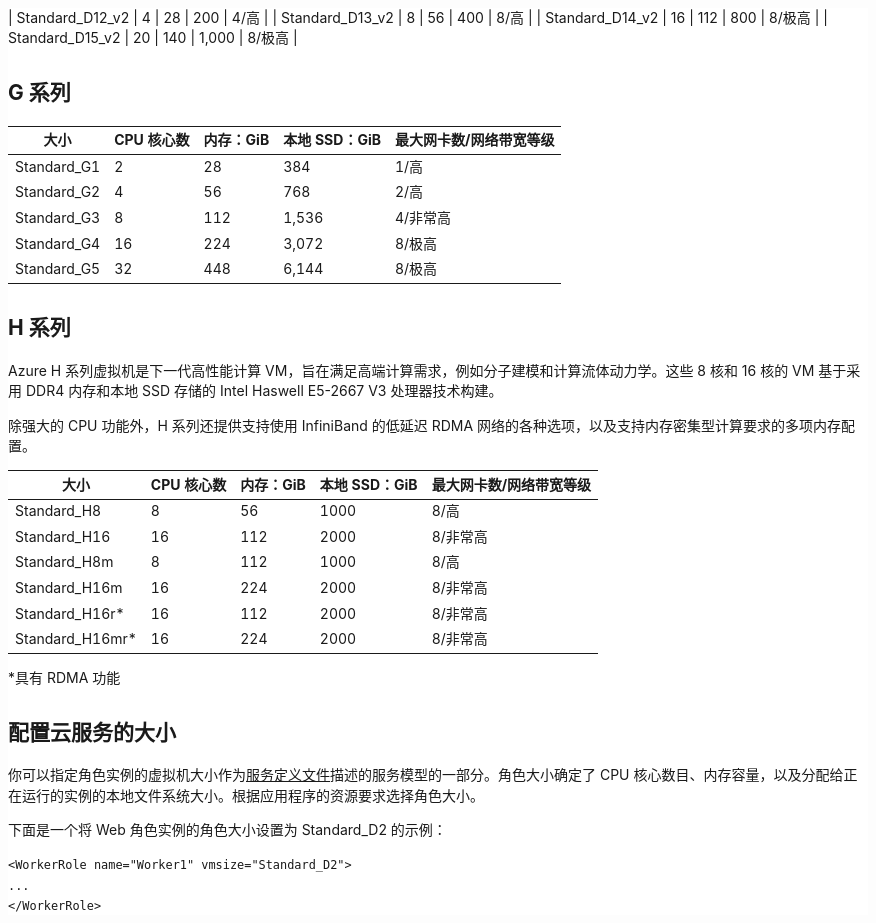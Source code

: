 | Standard\_D12\_v2 | 4 | 28 | 200 | 4/高 |
| Standard\_D13\_v2 | 8 | 56 | 400 | 8/高 |
| Standard\_D14\_v2 | 16 | 112 | 800 | 8/极高 |
| Standard\_D15\_v2 | 20 | 140 | 1,000 | 8/极高 |

## <a name="g-series"></a> G 系列
| 大小 | CPU 核心数 | 内存：GiB | 本地 SSD：GiB | 最大网卡数/网络带宽等级 |
|---------------- | --------- | ------------ | -------------------- | ---------------------------- |
| Standard\_G1 | 2 | 28 | 384 |1/高 |
| Standard\_G2 | 4 | 56 | 768 |2/高 |
| Standard\_G3 | 8 | 112 | 1,536 |4/非常高 |
| Standard\_G4 | 16 | 224 | 3,072 |8/极高 |
| Standard\_G5 | 32 | 448 | 6,144 |8/极高 |

## <a name="h-series"></a> H 系列
Azure H 系列虚拟机是下一代高性能计算 VM，旨在满足高端计算需求，例如分子建模和计算流体动力学。这些 8 核和 16 核的 VM 基于采用 DDR4 内存和本地 SSD 存储的 Intel Haswell E5-2667 V3 处理器技术构建。

除强大的 CPU 功能外，H 系列还提供支持使用 InfiniBand 的低延迟 RDMA 网络的各种选项，以及支持内存密集型计算要求的多项内存配置。

| 大小 | CPU 核心数 | 内存：GiB | 本地 SSD：GiB | 最大网卡数/网络带宽等级 |
|---------------- | --------- | ------------ | -------------------- | ---------------------------- |
| Standard\_H8 | 8 | 56 | 1000 | 8/高 |
| Standard\_H16 | 16 | 112 | 2000 | 8/非常高 |
| Standard\_H8m | 8 | 112 | 1000 | 8/高 |
| Standard\_H16m | 16 | 224 | 2000 | 8/非常高 |
| Standard\_H16r* | 16 | 112 | 2000 | 8/非常高 |
| Standard\_H16mr* | 16 | 224 | 2000 | 8/非常高 |

*具有 RDMA 功能

## 配置云服务的大小

你可以指定角色实例的虚拟机大小作为[服务定义文件](./cloud-services-model-and-package.md#csdef)描述的服务模型的一部分。角色大小确定了 CPU 核心数目、内存容量，以及分配给正在运行的实例的本地文件系统大小。根据应用程序的资源要求选择角色大小。

下面是一个将 Web 角色实例的角色大小设置为 Standard_D2 的示例：

```
<WorkerRole name="Worker1" vmsize="Standard_D2">
...
</WorkerRole>
```
